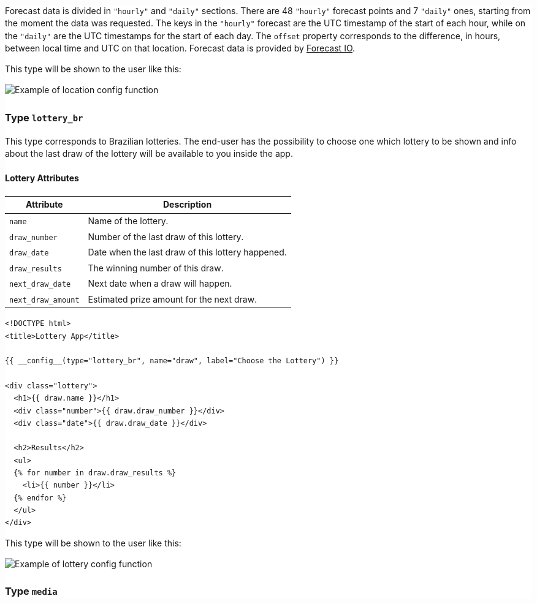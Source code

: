 Forecast data is divided in `"hourly"` and  `"daily"` sections. There are 48 `"hourly"` forecast points and 7 `"daily"` ones, starting from the moment the data was requested. The keys in the `"hourly"` forecast are the UTC timestamp of the start of each hour, while on the `"daily"` are the UTC timestamps for the start of each day. The `offset` property corresponds to the difference, in hours, between local time and UTC on that location. Forecast data is provided by [Forecast IO](https://developer.forecast.io/docs/v2).

This type will be shown to the user like this:

![Example of location __config__ function](_screenshots/location.png)


### Type `lottery_br`

This type corresponds to Brazilian lotteries. The end-user has the possibility to choose one which lottery to be shown and info about the last draw of the lottery will be available to you inside the app.

#### Lottery Attributes

Attribute          | Description
------------------ | -----------
`name`             | Name of the lottery.
`draw_number`      | Number of the last draw of this lottery.
`draw_date`        | Date when the last draw of this lottery happened.
`draw_results`     | The winning number of this draw.
`next_draw_date`   | Next date when a draw will happen.
`next_draw_amount` | Estimated prize amount for the next draw.

```html+jinja
<!DOCTYPE html>
<title>Lottery App</title>

{{ __config__(type="lottery_br", name="draw", label="Choose the Lottery") }}

<div class="lottery">
  <h1>{{ draw.name }}</h1>
  <div class="number">{{ draw.draw_number }}</div>
  <div class="date">{{ draw.draw_date }}</div>

  <h2>Results</h2>
  <ul>
  {% for number in draw.draw_results %}
    <li>{{ number }}</li>
  {% endfor %}
  </ul>
</div>
```

This type will be shown to the user like this:

![Example of lottery __config__ function](_screenshots/lottery_br.png)

### Type `media`
